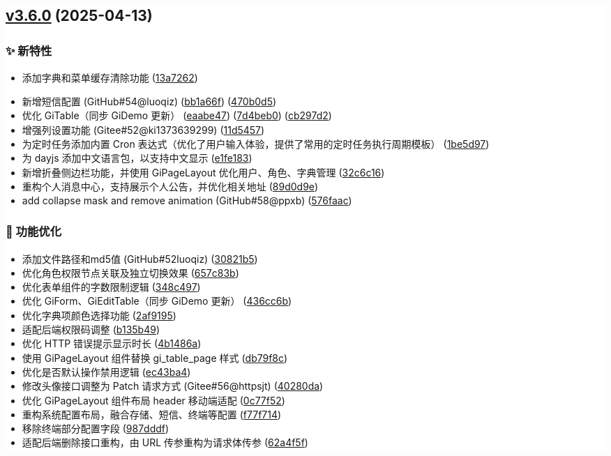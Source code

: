 ## [v3.6.0](https://github.com/continew-org/continew-admin-ui/compare/v3.5.0...v3.6.0) (2025-04-13)

### ✨ 新特性

* 添加字典和菜单缓存清除功能 ([13a7262](https://github.com/continew-org/continew-admin-ui/commit/13a7262172d3e48cb26989b7dfa5b453664f5dde))
- 新增短信配置 (GitHub#54@luoqiz) ([bb1a66f](https://github.com/continew-org/continew-admin-ui/commit/bb1a66f74073303df37c241e82366ff044f10660)) ([470b0d5](https://github.com/continew-org/continew-admin-ui/commit/470b0d56f93dbb8a2117f4da507861f102a937a3))
- 优化 GiTable（同步 GiDemo 更新） ([eaabe47](https://github.com/continew-org/continew-admin-ui/commit/eaabe47546db19ba602a7a959e5a98fe2119c4cb)) ([7d4beb0](https://github.com/continew-org/continew-admin-ui/commit/7d4beb028321766af0fff3c85c72f220b1467fd5)) ([cb297d2](https://github.com/continew-org/continew-admin-ui/commit/cb297d2b9f932e23a923d029c916fe0992234328))
- 增强列设置功能 (Gitee#52@ki1373639299) ([11d5457](https://github.com/continew-org/continew-admin-ui/commit/11d54572e934197d333feaa33579c773ebcf0c1a))
- 为定时任务添加内置 Cron 表达式（优化了用户输入体验，提供了常用的定时任务执行周期模板） ([1be5d97](https://github.com/continew-org/continew-admin-ui/commit/1be5d97fa22010e039cdff35810eae80e4d8e18c))
- 为 dayjs 添加中文语言包，以支持中文显示 ([e1fe183](https://github.com/continew-org/continew-admin-ui/commit/e1fe1835899275dfbdedb21597154cb79b2d5ff8))
- 新增折叠侧边栏功能，并使用 GiPageLayout 优化用户、角色、字典管理 ([32c6c16](https://github.com/continew-org/continew-admin-ui/commit/32c6c1636202a9c38cc68b093eafc0d9b3786157))
- 重构个人消息中心，支持展示个人公告，并优化相关地址 ([89d0d9e](https://github.com/continew-org/continew-admin-ui/commit/89d0d9ebb1d8aae705baf4f1805a1d3fb0cff5cc))
- add collapse mask and remove animation (GitHub#58@ppxb) ([576faac](https://github.com/continew-org/continew-admin-ui/commit/576faac21bf731461bc596513f34d64b13ed9377))

### 💎 功能优化

- 添加文件路径和md5值 (GitHub#52luoqiz) ([30821b5](https://github.com/continew-org/continew-admin-ui/commit/30821b551ca21c6bd13b2e1e0efdefd098ded099))
- 优化角色权限节点关联及独立切换效果 ([657c83b](https://github.com/continew-org/continew-admin-ui/commit/657c83bf19b7d2997ddaf7466203441d56041765))
- 优化表单组件的字数限制逻辑 ([348c497](https://github.com/continew-org/continew-admin-ui/commit/348c49787618fabd23a040c77c4db53e4301bc61))
- 优化 GiForm、GiEditTable（同步 GiDemo 更新） ([436cc6b](https://github.com/continew-org/continew-admin-ui/commit/436cc6bdfc2d4389b60181cadf6faf3c5a49cf7c))
- 优化字典项颜色选择功能 ([2af9195](https://github.com/continew-org/continew-admin-ui/commit/2af9195081dd183a9548c6e77f9405f499b49ae1))
- 适配后端权限码调整 ([b135b49](https://github.com/continew-org/continew-admin-ui/commit/b135b49a8796d54f861ca411b0e0428fe0ce11b4))
- 优化 HTTP 错误提示显示时长 ([4b1486a](https://github.com/continew-org/continew-admin-ui/commit/4b1486a158866cfb76eed1c6d48e8b505ac9b95f))
- 使用 GiPageLayout 组件替换 gi_table_page 样式 ([db79f8c](https://github.com/continew-org/continew-admin-ui/commit/db79f8c15fb206e7df059147d181b30339a84599))
- 优化是否默认操作禁用逻辑 ([ec43ba4](https://github.com/continew-org/continew-admin-ui/commit/ec43ba4c8fd39ddae440447f0fc5ae1cb76c694b))
- 修改头像接口调整为 Patch 请求方式 (Gitee#56@httpsjt) ([40280da](https://github.com/continew-org/continew-admin-ui/commit/40280da314710e2b7f17d7bc5d66cded0048d507))
- 优化 GiPageLayout 组件布局 header 移动端适配 ([0c77f52](https://github.com/continew-org/continew-admin-ui/commit/0c77f52edaec02fae4aea5f43b9f34722358ae8f))
- 重构系统配置布局，融合存储、短信、终端等配置 ([f77f714](https://github.com/continew-org/continew-admin-ui/commit/f77f714bc099bb503f8ca9c60d749b42697d32d3))
- 移除终端部分配置字段 ([987dddf](https://github.com/continew-org/continew-admin-ui/commit/987dddf55af3c0d5e3cb25209fdafa3ea6baec79))
- 适配后端删除接口重构，由 URL 传参重构为请求体传参 ([62a4f5f](https://github.com/continew-org/continew-admin-ui/commit/62a4f5faf46c5304504b659ad83bb15087a7680c))
